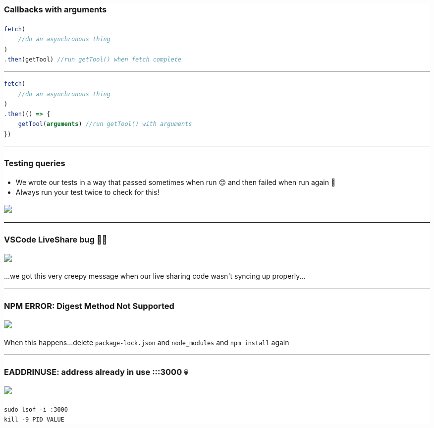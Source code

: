 
### Callbacks with arguments

```javascript
fetch(
    //do an asynchronous thing
)
.then(getTool) //run getTool() when fetch complete 
```

---


```javascript
fetch(
    //do an asynchronous thing
)
.then(() => {
    getTool(arguments) //run getTool() with arguments 
}) 
```

---

### Testing queries
- We wrote our tests in a way that passed sometimes when run 😊 and then failed when run again 🙁
- Always run your test twice to check for this!

![](https://media.giphy.com/media/110dhxfJebYOTm/giphy.gif)

---

### VSCode LiveShare bug 🐞🙀

![](https://i.imgur.com/FXhFXKd.png)

...we got this very creepy message when our live sharing code wasn't syncing up properly...

---

### NPM ERROR: Digest Method Not Supported

![](https://media.giphy.com/media/Oe4V14aLzv7JC/giphy.gif)

When this happens...delete `package-lock.json` and `node_modules` and `npm install` again

---

### EADDRINUSE: address already in use :::3000 💀

![](https://media.giphy.com/media/tei52cyY5mroA/giphy.gif)

```
sudo lsof -i :3000
kill -9 PID VALUE
```
